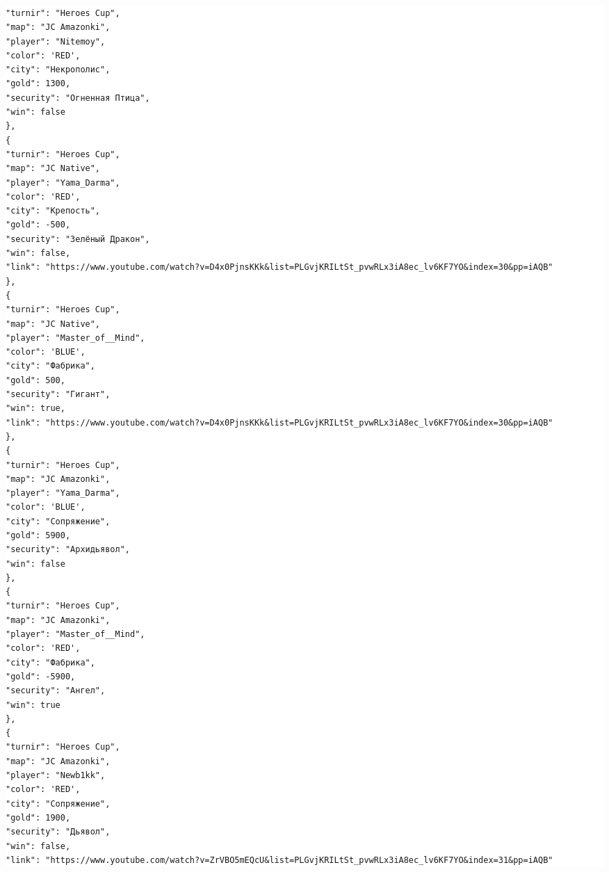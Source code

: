     "turnir": "Heroes Cup",
    "map": "JC Amazonki",
    "player": "Nitemoy",
    "color": 'RED',
    "city": "Некрополис",
    "gold": 1300,
    "security": "Огненная Птица",
    "win": false
    },
    {
    "turnir": "Heroes Cup",
    "map": "JC Native",
    "player": "Yama_Darma",
    "color": 'RED',
    "city": "Крепость",
    "gold": -500,
    "security": "Зелёный Дракон",
    "win": false,
    "link": "https://www.youtube.com/watch?v=D4x0PjnsKKk&list=PLGvjKRILtSt_pvwRLx3iA8ec_lv6KF7YO&index=30&pp=iAQB"
    },
    {
    "turnir": "Heroes Cup",
    "map": "JC Native",
    "player": "Master_of__Mind",
    "color": 'BLUE',
    "city": "Фабрика",
    "gold": 500,
    "security": "Гигант",
    "win": true,
    "link": "https://www.youtube.com/watch?v=D4x0PjnsKKk&list=PLGvjKRILtSt_pvwRLx3iA8ec_lv6KF7YO&index=30&pp=iAQB"
    },
    {
    "turnir": "Heroes Cup",
    "map": "JC Amazonki",
    "player": "Yama_Darma",
    "color": 'BLUE',
    "city": "Сопряжение",
    "gold": 5900,
    "security": "Архидьявол",
    "win": false
    },
    {
    "turnir": "Heroes Cup",
    "map": "JC Amazonki",
    "player": "Master_of__Mind",
    "color": 'RED',
    "city": "Фабрика",
    "gold": -5900,
    "security": "Ангел",
    "win": true
    },
    {
    "turnir": "Heroes Cup",
    "map": "JC Amazonki",
    "player": "Newb1kk",
    "color": 'RED',
    "city": "Сопряжение",
    "gold": 1900,
    "security": "Дьявол",
    "win": false,
    "link": "https://www.youtube.com/watch?v=ZrVBO5mEQcU&list=PLGvjKRILtSt_pvwRLx3iA8ec_lv6KF7YO&index=31&pp=iAQB"